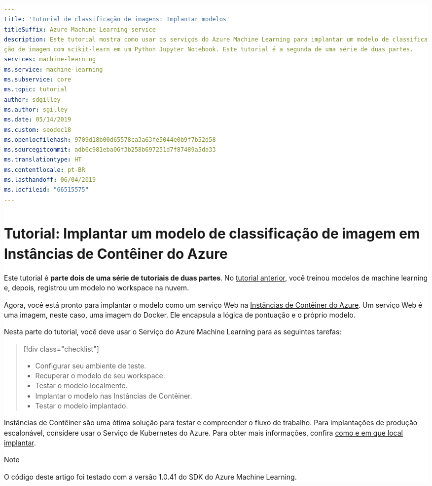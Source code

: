 ```yaml
---
title: 'Tutorial de classificação de imagens: Implantar modelos'
titleSuffix: Azure Machine Learning service
description: Este tutorial mostra como usar os serviços do Azure Machine Learning para implantar um modelo de classificação de imagem com scikit-learn em um Python Jupyter Notebook. Este tutorial é a segunda de uma série de duas partes.
services: machine-learning
ms.service: machine-learning
ms.subservice: core
ms.topic: tutorial
author: sdgilley
ms.author: sgilley
ms.date: 05/14/2019
ms.custom: seodec18
ms.openlocfilehash: 9709d18b00d65578ca3a63fe5044e0b9f7b52d58
ms.sourcegitcommit: adb6c981eba06f3b258b697251d7f87489a5da33
ms.translationtype: HT
ms.contentlocale: pt-BR
ms.lasthandoff: 06/04/2019
ms.locfileid: "66515575"
---
```

# <a name="tutorial-deploy-an-image-classification-model-in-azure-container-instances"></a>Tutorial: Implantar um modelo de classificação de imagem em Instâncias de Contêiner do Azure

Este tutorial é **parte dois de uma série de tutoriais de duas partes**. No [tutorial anterior](tutorial-train-models-with-aml.md), você treinou modelos de machine learning e, depois, registrou um modelo no workspace na nuvem.  

Agora, você está pronto para implantar o modelo como um serviço Web na [Instâncias de Contêiner do Azure](https://docs.microsoft.com/azure/container-instances/). Um serviço Web é uma imagem, neste caso, uma imagem do Docker. Ele encapsula a lógica de pontuação e o próprio modelo. 

Nesta parte do tutorial, você deve usar o Serviço do Azure Machine Learning para as seguintes tarefas:

> [!div class="checklist"]
> * Configurar seu ambiente de teste.
> * Recuperar o modelo de seu workspace.
> * Testar o modelo localmente.
> * Implantar o modelo nas Instâncias de Contêiner.
> * Testar o modelo implantado.

Instâncias de Contêiner são uma ótima solução para testar e compreender o fluxo de trabalho. Para implantações de produção escalonável, considere usar o Serviço de Kubernetes do Azure. Para obter mais informações, confira [como e em que local implantar](how-to-deploy-and-where.md).

>[!NOTE]
> O código deste artigo foi testado com a versão 1.0.41 do SDK do Azure Machine Learning.
